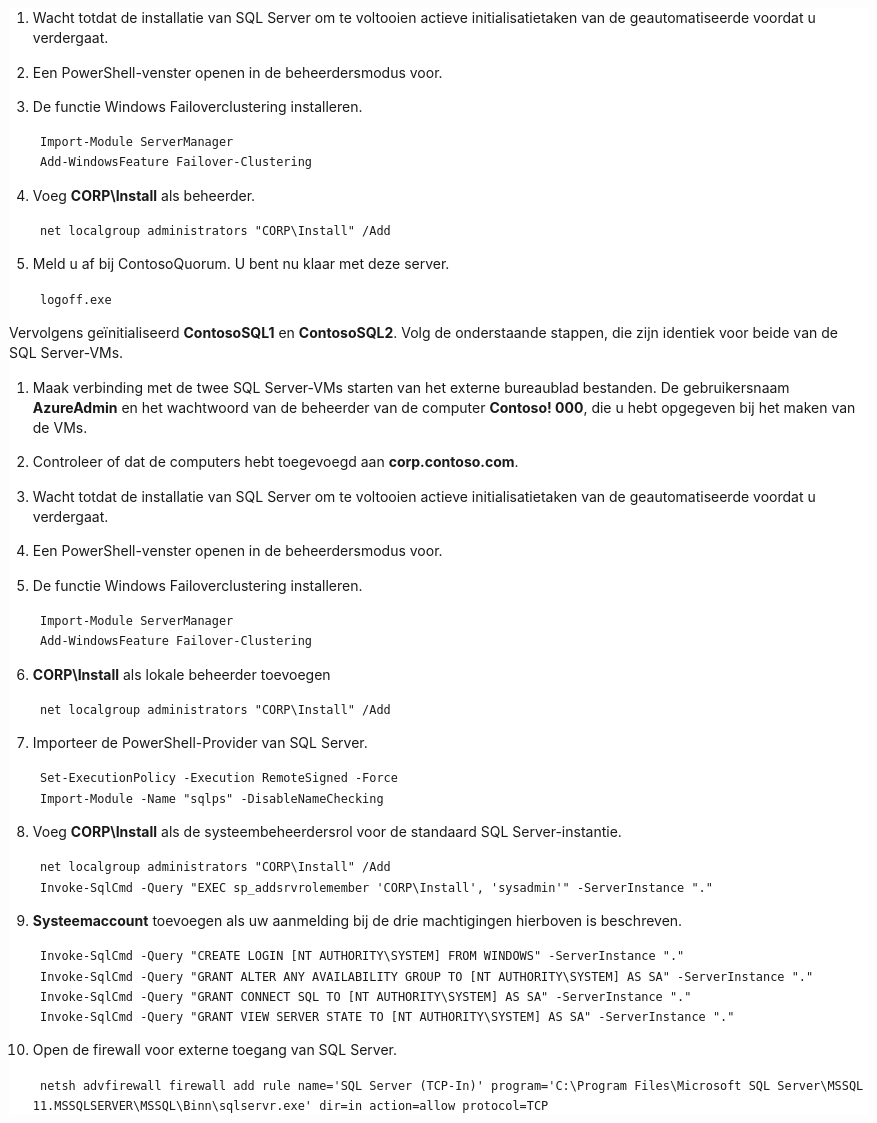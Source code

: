1. Wacht totdat de installatie van SQL Server om te voltooien actieve initialisatietaken van de geautomatiseerde voordat u verdergaat.

1. Een PowerShell-venster openen in de beheerdersmodus voor.

1. De functie Windows Failoverclustering installeren.

        Import-Module ServerManager
        Add-WindowsFeature Failover-Clustering

1. Voeg **CORP\Install** als beheerder.

        net localgroup administrators "CORP\Install" /Add

1. Meld u af bij ContosoQuorum. U bent nu klaar met deze server.

        logoff.exe

Vervolgens geïnitialiseerd **ContosoSQL1** en **ContosoSQL2**. Volg de onderstaande stappen, die zijn identiek voor beide van de SQL Server-VMs.

1. Maak verbinding met de twee SQL Server-VMs starten van het externe bureaublad bestanden. De gebruikersnaam **AzureAdmin** en het wachtwoord van de beheerder van de computer **Contoso! 000**, die u hebt opgegeven bij het maken van de VMs.

1. Controleer of dat de computers hebt toegevoegd aan **corp.contoso.com**.

1. Wacht totdat de installatie van SQL Server om te voltooien actieve initialisatietaken van de geautomatiseerde voordat u verdergaat.

1. Een PowerShell-venster openen in de beheerdersmodus voor.

1. De functie Windows Failoverclustering installeren.

        Import-Module ServerManager
        Add-WindowsFeature Failover-Clustering

1. **CORP\Install** als lokale beheerder toevoegen

        net localgroup administrators "CORP\Install" /Add

1. Importeer de PowerShell-Provider van SQL Server.

        Set-ExecutionPolicy -Execution RemoteSigned -Force
        Import-Module -Name "sqlps" -DisableNameChecking

1. Voeg **CORP\Install** als de systeembeheerdersrol voor de standaard SQL Server-instantie.

        net localgroup administrators "CORP\Install" /Add
        Invoke-SqlCmd -Query "EXEC sp_addsrvrolemember 'CORP\Install', 'sysadmin'" -ServerInstance "."

1. **Systeemaccount** toevoegen als uw aanmelding bij de drie machtigingen hierboven is beschreven.

        Invoke-SqlCmd -Query "CREATE LOGIN [NT AUTHORITY\SYSTEM] FROM WINDOWS" -ServerInstance "."
        Invoke-SqlCmd -Query "GRANT ALTER ANY AVAILABILITY GROUP TO [NT AUTHORITY\SYSTEM] AS SA" -ServerInstance "."
        Invoke-SqlCmd -Query "GRANT CONNECT SQL TO [NT AUTHORITY\SYSTEM] AS SA" -ServerInstance "."
        Invoke-SqlCmd -Query "GRANT VIEW SERVER STATE TO [NT AUTHORITY\SYSTEM] AS SA" -ServerInstance "."

1. Open de firewall voor externe toegang van SQL Server.

        netsh advfirewall firewall add rule name='SQL Server (TCP-In)' program='C:\Program Files\Microsoft SQL Server\MSSQL11.MSSQLSERVER\MSSQL\Binn\sqlservr.exe' dir=in action=allow protocol=TCP
